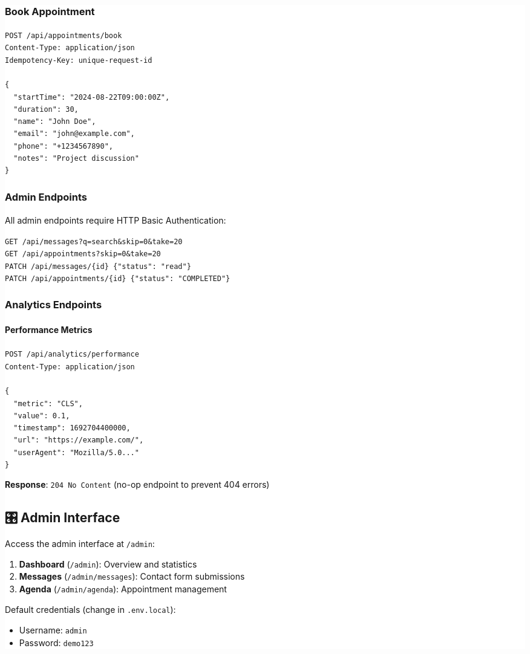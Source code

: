### Book Appointment
```http
POST /api/appointments/book
Content-Type: application/json
Idempotency-Key: unique-request-id

{
  "startTime": "2024-08-22T09:00:00Z",
  "duration": 30,
  "name": "John Doe",
  "email": "john@example.com",
  "phone": "+1234567890",
  "notes": "Project discussion"
}
```

### Admin Endpoints
All admin endpoints require HTTP Basic Authentication:

```http
GET /api/messages?q=search&skip=0&take=20
GET /api/appointments?skip=0&take=20
PATCH /api/messages/{id} {"status": "read"}
PATCH /api/appointments/{id} {"status": "COMPLETED"}
```

### Analytics Endpoints

#### Performance Metrics
```http
POST /api/analytics/performance
Content-Type: application/json

{
  "metric": "CLS",
  "value": 0.1,
  "timestamp": 1692704400000,
  "url": "https://example.com/",
  "userAgent": "Mozilla/5.0..."
}
```

**Response**: `204 No Content` (no-op endpoint to prevent 404 errors)

## 🎛️ Admin Interface

Access the admin interface at `/admin`:

1. **Dashboard** (`/admin`): Overview and statistics
2. **Messages** (`/admin/messages`): Contact form submissions
3. **Agenda** (`/admin/agenda`): Appointment management

Default credentials (change in `.env.local`):
- Username: `admin`
- Password: `demo123`
